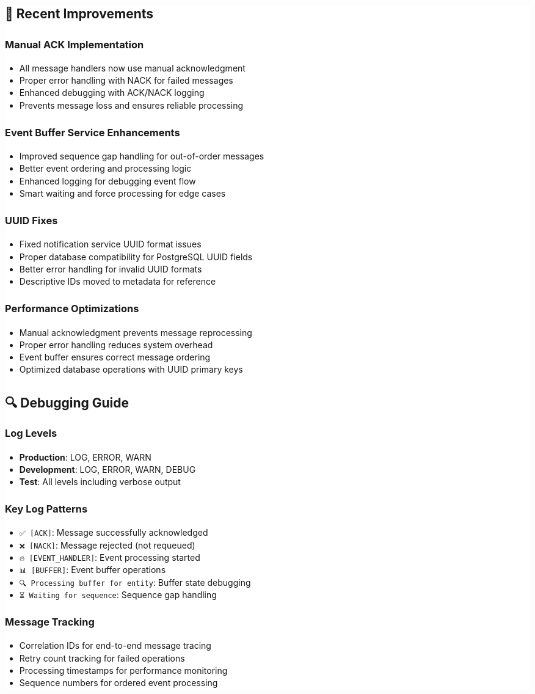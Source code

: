 ```sql
```

## 🔧 Recent Improvements

### Manual ACK Implementation
- All message handlers now use manual acknowledgment
- Proper error handling with NACK for failed messages
- Enhanced debugging with ACK/NACK logging
- Prevents message loss and ensures reliable processing

### Event Buffer Service Enhancements
- Improved sequence gap handling for out-of-order messages
- Better event ordering and processing logic
- Enhanced logging for debugging event flow
- Smart waiting and force processing for edge cases

### UUID Fixes
- Fixed notification service UUID format issues
- Proper database compatibility for PostgreSQL UUID fields
- Better error handling for invalid UUID formats
- Descriptive IDs moved to metadata for reference

### Performance Optimizations
- Manual acknowledgment prevents message reprocessing
- Proper error handling reduces system overhead
- Event buffer ensures correct message ordering
- Optimized database operations with UUID primary keys

## 🔍 Debugging Guide

### Log Levels
- **Production**: LOG, ERROR, WARN
- **Development**: LOG, ERROR, WARN, DEBUG
- **Test**: All levels including verbose output

### Key Log Patterns
- `✅ [ACK]`: Message successfully acknowledged
- `❌ [NACK]`: Message rejected (not requeued)
- `🔥 [EVENT_HANDLER]`: Event processing started
- `📊 [BUFFER]`: Event buffer operations
- `🔍 Processing buffer for entity`: Buffer state debugging
- `⏳ Waiting for sequence`: Sequence gap handling

### Message Tracking
- Correlation IDs for end-to-end message tracing
- Retry count tracking for failed operations
- Processing timestamps for performance monitoring
- Sequence numbers for ordered event processing
